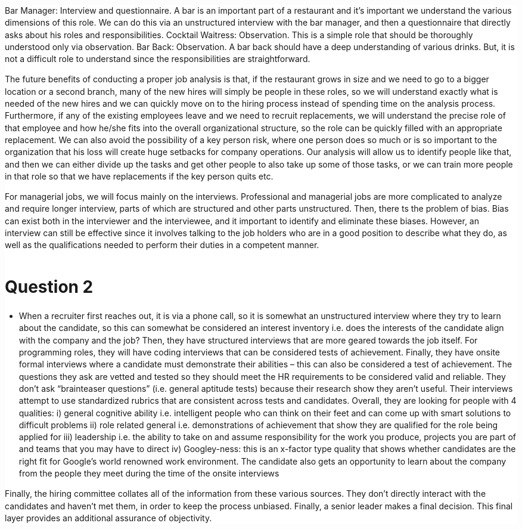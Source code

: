 Bar Manager: Interview and questionnaire. A bar is an important part of a restaurant and it’s important we understand the various dimensions of this role. We can do this via an unstructured interview with the bar manager, and then a questionnaire that directly asks about his roles and responsibilities.
Cocktail Waitress:  Observation. This is a simple role that should be thoroughly understood only via observation.
Bar Back:  Observation. A bar back should have a deep understanding of various drinks. But, it is not a difficult role to understand since the responsibilities are straightforward.

The future benefits of conducting a proper job analysis is that, if the restaurant grows in size and we need to go to a bigger location or a second branch, many of the new hires will simply be people in these roles, so we will understand exactly what is needed of the new hires and we can quickly move on to the hiring process instead of spending time on the analysis process. Furthermore, if any of the existing employees leave and we need to recruit replacements, we will understand the precise role of that employee and how he/she fits into the overall organizational structure, so the role can be quickly filled with an appropriate replacement. We can also avoid the possibility of a key person risk, where one person does so much or is so important to the organization that his loss will create huge setbacks for company operations. Our analysis will allow us to identify people like that, and then we can either divide up the tasks and get other people to also take up some of those tasks, or we can train more people in that role so that we have replacements if the key person quits etc.

For managerial jobs, we will focus mainly on the interviews. Professional and managerial jobs are more complicated to analyze and require longer interview, parts of which are structured and other parts unstructured. Then, there ts the problem of bias. Bias can exist both in the interviewer and the interviewee, and it important to identify and eliminate these biases. However, an interview can still be effective since it involves talking to the job holders who are in a good position to describe what they do, as well as the qualifications needed to perform their duties in a competent manner. 




# Question 2

- When a recruiter first reaches out, it is via a phone call, so it is somewhat an unstructured interview where they try to learn about the candidate, so this can somewhat be considered an interest inventory i.e. does the interests of the candidate align with the company and the job? Then, they have structured interviews that are more geared towards the job itself. For programming roles, they will have coding interviews that can be considered tests of achievement. Finally, they have onsite formal interviews where a candidate must demonstrate their abilities – this can also be considered a test of achievement. The questions they ask are vetted and tested so they should meet the HR requirements to be considered valid and reliable. They don’t ask “brainteaser questions” (i.e. general aptitude tests) because their research show they aren’t useful. Their interviews attempt to use standardized rubrics that are consistent across tests and candidates. Overall, they are looking for people with 4 qualities: i) general cognitive ability i.e. intelligent people who can think on their feet and can come up with smart solutions to difficult problems ii) role related general i.e. demonstrations of achievement that show they are qualified for the role being applied for iii) leadership i.e. the ability to take on and assume responsibility for the work you produce, projects you are part of and teams that you may have to direct iv) Googley-ness: this is an x-factor type quality that shows whether candidates are the right fit for Google’s world renowned work environment. The candidate also gets an opportunity to learn about the company from the people they meet during the time of the onsite interviews 

Finally, the hiring committee collates all of the information from these various sources. They don’t directly interact with the candidates and haven’t met them, in order to keep the process unbiased. Finally, a senior leader makes a final decision. This final layer provides an additional assurance of objectivity.
